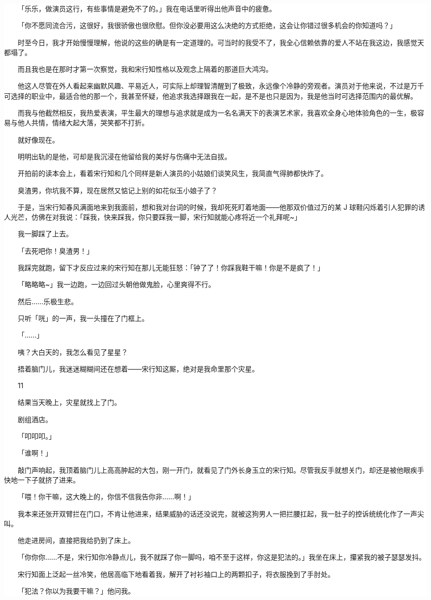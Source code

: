 &emsp;&emsp;「乐乐，做演员这行，有些事情是避免不了的。」我在电话里听得出他声音中的疲惫。  
  
&emsp;&emsp;「你不愿同流合污，这很好，我很骄傲也很欣慰。但你没必要用这么决绝的方式拒绝，这会让你错过很多机会的你知道吗？」  
  
&emsp;&emsp;时至今日，我才开始慢慢理解，他说的这些的确是有一定道理的。可当时的我受不了，我全心信赖依靠的爱人不站在我这边，我感觉天都塌了。  
  
&emsp;&emsp;而且我也是在那时才第一次察觉，我和宋行知性格以及观念上隔着的那道巨大鸿沟。  
  
&emsp;&emsp;他这人尽管在外人看起来幽默风趣、平易近人，可实际上却理智清醒到了极致，永远像个冷静的旁观者。演员对于他来说，不过是万千可选择的职业中，最适合他的那一个，我甚至怀疑，他追求我选择跟我在一起，是不是也只是因为，我是他当时可选择范围内的最优解。  
  
&emsp;&emsp;而我与他截然相反，我热爱表演，平生最大的理想与追求就是成为一名名满天下的表演艺术家，我喜欢全身心地体验角色的一生，极容易与他人共情，情绪大起大落，哭笑都不打折。  
  
&emsp;&emsp;就好像现在。  
  
&emsp;&emsp;明明出轨的是他，可却是我沉浸在他留给我的美好与伤痛中无法自拔。  
  
&emsp;&emsp;开拍前的读本会上，看着宋行知和几个同样是新人演员的小姑娘们谈笑风生，我简直气得肺都快炸了。  
  
&emsp;&emsp;臭渣男，你坑我不算，现在居然又惦记上别的如花似玉小娘子了？  
  
&emsp;&emsp;于是，当宋行知春风满面地来到我面前，想和我对台词的时候，我却死死盯着地面——他那双价值过万的某 J 球鞋闪烁着引人犯罪的诱人光芒，仿佛在对我说：「踩我，快来踩我，你只要踩我一脚，宋行知就能心疼将近一个礼拜呢~」  
  
&emsp;&emsp;我一脚踩了上去。  
  
&emsp;&emsp;「去死吧你！臭渣男！」  
  
&emsp;&emsp;我踩完就跑，留下才反应过来的宋行知在那儿无能狂怒：「钟了了！你踩我鞋干嘛！你是不是疯了！」  
  
&emsp;&emsp;「略略略~」我一边跑，一边回过头朝他做鬼脸，心里爽得不行。  
  
&emsp;&emsp;然后……乐极生悲。  
  
&emsp;&emsp;只听「咣」的一声，我一头撞在了门框上。  
  
&emsp;&emsp;「……」  
  
&emsp;&emsp;咦？大白天的，我怎么看见了星星？  
  
&emsp;&emsp;捂着脑门儿，我迷迷糊糊间还在想着——宋行知这厮，绝对是我命里那个灾星。  
  
&emsp;&emsp;11  
  
&emsp;&emsp;结果当天晚上，灾星就找上了门。  
  
&emsp;&emsp;剧组酒店。  
  
&emsp;&emsp;「叩叩叩。」  
  
&emsp;&emsp;「谁啊！」  
  
&emsp;&emsp;敲门声响起，我顶着脑门儿上高高肿起的大包，刚一开门，就看见了门外长身玉立的宋行知。尽管我反手就想关门，却还是被他眼疾手快地一下子就挤了进来。  
  
&emsp;&emsp;「喂！你干嘛，这大晚上的，你信不信我告你非……啊！」  
  
&emsp;&emsp;我本来还张开双臂拦在门口，不肯让他进来，结果威胁的话还没说完，就被这狗男人一把拦腰扛起，我一肚子的控诉统统化作了一声尖叫。  
  
&emsp;&emsp;他走进房间，直接把我给扔到了床上。  
  
&emsp;&emsp;「你你你……不是，宋行知你冷静点儿，我不就踩了你一脚吗，咱不至于这样，你这是犯法的。」我坐在床上，攥紧我的被子瑟瑟发抖。  
  
&emsp;&emsp;宋行知面上泛起一丝冷笑，他居高临下地看着我，解开了衬衫袖口上的两颗扣子，将衣服挽到了手肘处。  
  
&emsp;&emsp;「犯法？你以为我要干嘛？」他问我。  
  